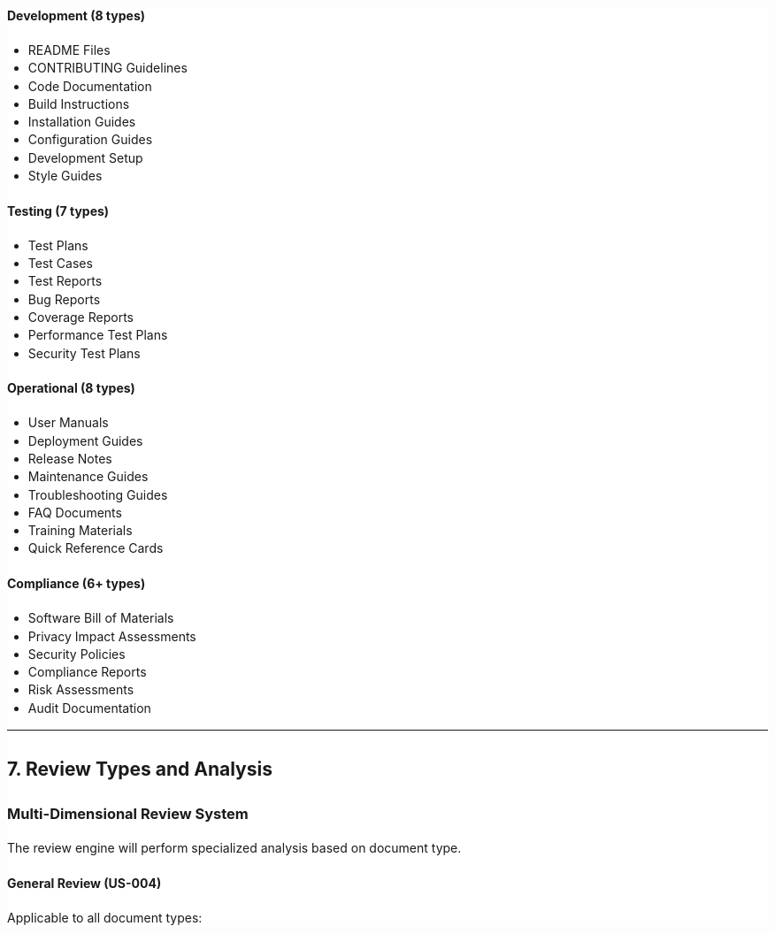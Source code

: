 #### Development (8 types)

- README Files
- CONTRIBUTING Guidelines
- Code Documentation
- Build Instructions
- Installation Guides
- Configuration Guides
- Development Setup
- Style Guides

#### Testing (7 types)

- Test Plans
- Test Cases
- Test Reports
- Bug Reports
- Coverage Reports
- Performance Test Plans
- Security Test Plans

#### Operational (8 types)

- User Manuals
- Deployment Guides
- Release Notes
- Maintenance Guides
- Troubleshooting Guides
- FAQ Documents
- Training Materials
- Quick Reference Cards

#### Compliance (6+ types)

- Software Bill of Materials
- Privacy Impact Assessments
- Security Policies
- Compliance Reports
- Risk Assessments
- Audit Documentation

---

## 7. Review Types and Analysis

### Multi-Dimensional Review System

The review engine will perform specialized analysis based on document type.

#### General Review (US-004)

Applicable to all document types:

